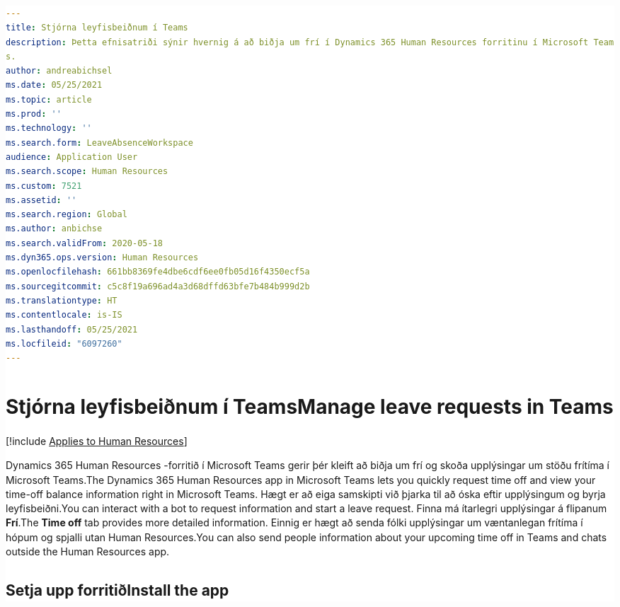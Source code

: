 ```yaml
---
title: Stjórna leyfisbeiðnum í Teams
description: Þetta efnisatriði sýnir hvernig á að biðja um frí í Dynamics 365 Human Resources forritinu í Microsoft Teams.
author: andreabichsel
ms.date: 05/25/2021
ms.topic: article
ms.prod: ''
ms.technology: ''
ms.search.form: LeaveAbsenceWorkspace
audience: Application User
ms.search.scope: Human Resources
ms.custom: 7521
ms.assetid: ''
ms.search.region: Global
ms.author: anbichse
ms.search.validFrom: 2020-05-18
ms.dyn365.ops.version: Human Resources
ms.openlocfilehash: 661bb8369fe4dbe6cdf6ee0fb05d16f4350ecf5a
ms.sourcegitcommit: c5c8f19a696ad4a3d68dffd63bfe7b484b999d2b
ms.translationtype: HT
ms.contentlocale: is-IS
ms.lasthandoff: 05/25/2021
ms.locfileid: "6097260"
---
```

# <a name="manage-leave-requests-in-teams"></a><span data-ttu-id="618cf-103">Stjórna leyfisbeiðnum í Teams</span><span class="sxs-lookup"><span data-stu-id="618cf-103">Manage leave requests in Teams</span></span>

[!include [Applies to Human Resources](../includes/applies-to-hr.md)]

<span data-ttu-id="618cf-104">Dynamics 365 Human Resources -forritið í Microsoft Teams gerir þér kleift að biðja um frí og skoða upplýsingar um stöðu frítíma í Microsoft Teams.</span><span class="sxs-lookup"><span data-stu-id="618cf-104">The Dynamics 365 Human Resources app in Microsoft Teams lets you quickly request time off and view your time-off balance information right in Microsoft Teams.</span></span> <span data-ttu-id="618cf-105">Hægt er að eiga samskipti við þjarka til að óska eftir upplýsingum og byrja leyfisbeiðni.</span><span class="sxs-lookup"><span data-stu-id="618cf-105">You can interact with a bot to request information and start a leave request.</span></span> <span data-ttu-id="618cf-106">Finna má ítarlegri upplýsingar á flipanum **Frí**.</span><span class="sxs-lookup"><span data-stu-id="618cf-106">The **Time off** tab provides more detailed information.</span></span> <span data-ttu-id="618cf-107">Einnig er hægt að senda fólki upplýsingar um væntanlegan frítíma í hópum og spjalli utan Human Resources.</span><span class="sxs-lookup"><span data-stu-id="618cf-107">You can also send people information about your upcoming time off in Teams and chats outside the Human Resources app.</span></span>

## <a name="install-the-app"></a><span data-ttu-id="618cf-108">Setja upp forritið</span><span class="sxs-lookup"><span data-stu-id="618cf-108">Install the app</span></span>
